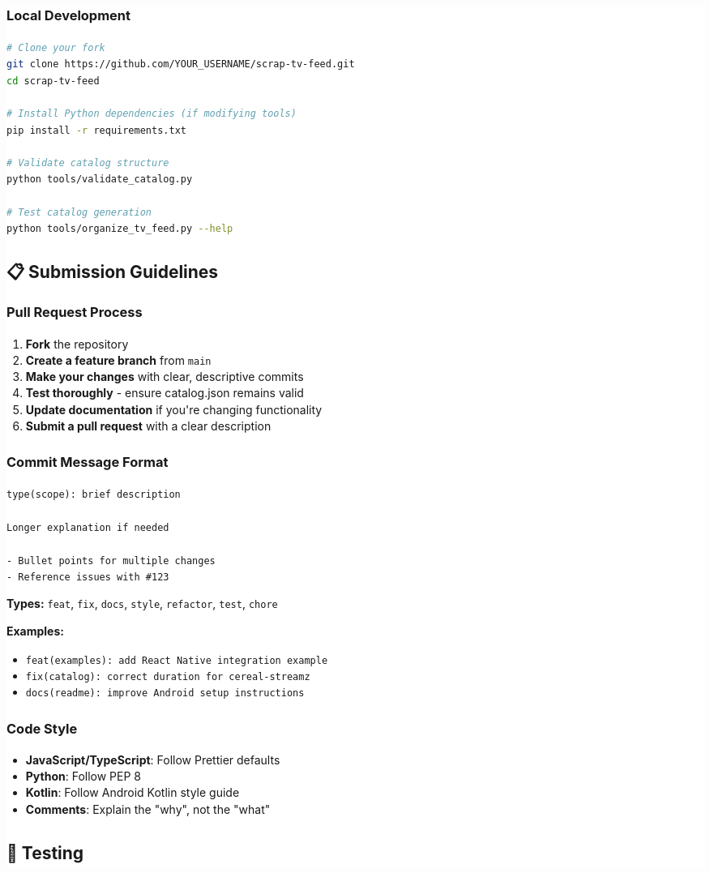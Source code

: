 ### Local Development
```bash
# Clone your fork
git clone https://github.com/YOUR_USERNAME/scrap-tv-feed.git
cd scrap-tv-feed

# Install Python dependencies (if modifying tools)
pip install -r requirements.txt

# Validate catalog structure
python tools/validate_catalog.py

# Test catalog generation
python tools/organize_tv_feed.py --help
```

## 📋 Submission Guidelines

### Pull Request Process
1. **Fork** the repository
2. **Create a feature branch** from `main`
3. **Make your changes** with clear, descriptive commits
4. **Test thoroughly** - ensure catalog.json remains valid
5. **Update documentation** if you're changing functionality
6. **Submit a pull request** with a clear description

### Commit Message Format
```
type(scope): brief description

Longer explanation if needed

- Bullet points for multiple changes
- Reference issues with #123
```

**Types:** `feat`, `fix`, `docs`, `style`, `refactor`, `test`, `chore`

**Examples:**
- `feat(examples): add React Native integration example`
- `fix(catalog): correct duration for cereal-streamz`
- `docs(readme): improve Android setup instructions`

### Code Style
- **JavaScript/TypeScript**: Follow Prettier defaults
- **Python**: Follow PEP 8
- **Kotlin**: Follow Android Kotlin style guide
- **Comments**: Explain the "why", not the "what"

## 🧪 Testing
